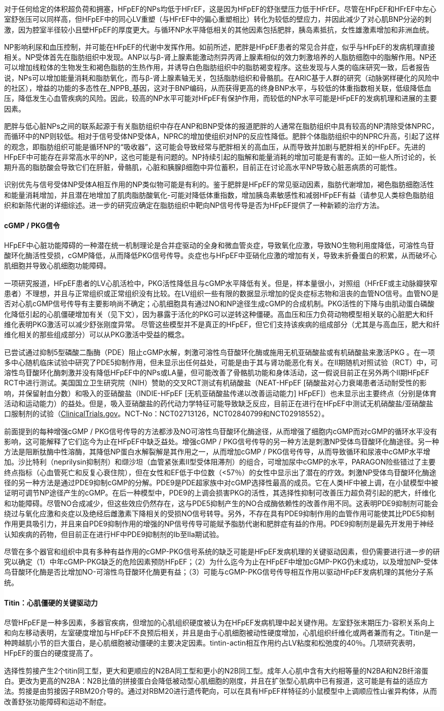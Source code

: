 对于任何给定的体积超负荷和拥塞，HFpEF的NPs均低于HFrEF，这是因为HFpEF的舒张壁压力低于HFrEF。尽管在HFpEF和HFrEF中左心室舒张压可以同样高，但HFpEF中的同心LV重塑（与HFrEF中的偏心重塑相比）转化为较低的壁应力，并因此减少了对心肌BNP分泌的刺激，因为腔室半径较小且壁HFpEF的厚度更大。与循环NP水平降低相关的其他因素包括肥胖，胰岛素抵抗，女性雄激素增加和非洲血统。

NP影响利尿和血压控制，并可能在HFpEF的代谢中发挥作用。如前所述，肥胖是HFpEF患者的常见合并症，似乎与HFpEF的发病机理直接相关。NP受体首先在脂肪组织中发现。ANP以与β-肾上腺素能激动剂异丙肾上腺素相似的效力刺激培养的人脂肪细胞中的脂解作用。NP还可以增加线粒体的生物发生和褐色脂肪的生热作用，并诱导白色脂肪组织中的脂肪褐变程序。这些发现与人类的临床研究一致，后者报告说，NPs可以增加能量消耗和脂肪氧化，而与β-肾上腺素轴无关，包括脂肪组织和骨骼肌。在ARIC基于人群的研究（动脉粥样硬化的风险中的社区），增益的功能的多态性在_NPPB_基因，这对于BNP编码，从而获得更高的终身BNP水平，与较低的体重指数相关联，低级降低血压，降低发生心血管疾病的风险。因此，较高的NP水平可能对HFpEF有保护作用，而较低的NP水平可能是HFpEF的发病机理和进展的主要因素。

肥胖与低心脏NPs之间的联系起源于有关脂肪组织中存在ANP和BNP受体的报道肥胖的人通常在脂肪组织中具有较高的NP清除受体NPRC，而循环中的NP则较低。相对于信号受体NP受体A，NPRC的增加使组织对NP的反应性降低。肥胖个体脂肪组织中的NPRC升高，引起了这样的观念，即脂肪组织可能是循环NP的“吸收器”，这可能会导致经常与肥胖相关的高血压，从而导致并加剧与肥胖相关的HFpEF。先进的HFpEF中可能存在非常高水平的NP，这也可能是有问题的。NP持续引起的脂解和能量消耗的增加可能是有害的。正如一些人所讨论的，长期升高的脂肪酸会导致它们在肝脏，骨骼肌，心脏和胰腺β细胞中异位蓄积，目前正在讨论高水平NP导致心脏恶病质的可能性。

识别优先与信号受体NP受体A相互作用的NP类似物可能是有利的。鉴于肥胖是HFpEF的常见驱动因素，脂肪代谢增加，褐色脂肪细胞活性和能量消耗增加，并且潜在地增加了肌肉脂肪酸氧化-可能对降低体重指数，增加胰岛素敏感性和减弱HFpEF有益（请参见人类棕色脂肪组织和新陈代谢的详细综述。进一步的研究应确定在脂肪组织中靶向NP信号传导是否为HFpEF提供了一种新颖的治疗方法。

#### cGMP / PKG信令

HFpEF中心脏功能障碍的一种潜在统一机制理论是合并症驱动的全身和微血管炎症，导致氧化应激，导致NO生物利用度降低，可溶性鸟苷酸环化酶活性受损，cGMP降低，从而降低PKG信号传导。炎症也与HFpEF中亚硝化应激的增加有关，导致未折叠蛋白的积累，从而破坏心肌细胞并导致心肌细胞功能障碍。

一项研究报道，HFpEF患者的LV心肌活检中，PKG活性降低且与cGMP水平降低有关。但是，样本量很小，对照组（HFrEF或主动脉瓣狭窄患者）不理想，并且与正常组织或正常组织没有比较。在LV组织一些有限的数据显示增加的促炎症标志物和沮丧的血管NO信号。血管NO是否对心肌cGMP信号传导有主要影响尚不确定；心肌细胞具有通过NO和NP途径生成cGMP的合成机制。PKG活性的下降与由肌动蛋白磷酸化降低引起的心肌僵硬增加有关（见下文），因为暴露于活化的PKG可以逆转这种僵硬。高血压和压力负荷动物模型相关联的心脏肥大和纤维化表明PKG激活可以减少舒张刚度异常。 尽管这些模型并不是真正的HFpEF，但它们支持该疾病的组成部分（尤其是与高血压，肥大和纤维化相关的那些组成部分）可以从PKG激活中受益的概念。

已尝试通过抑制5型磷酸二酯酶（PDE）阻止cGMP水解，刺激可溶性鸟苷酸环化酶或施用无机亚硝酸盐或有机硝酸盐来激活PKG 。在一项多中心随机临床试验中研究了PDE5抑制作用，但未显示出任何益处，可能是由于其与肾功能恶化有关。在II期随机对照试验（RCT）中，可溶性鸟苷酸环化酶刺激并没有降低HFpEF中的NPs或LA量，但可能改善了骨骼肌功能和身体活动，这一假说目前正在另外两个II期HFpEF RCT中进行测试。美国国立卫生研究院（NIH）赞助的交叉RCT测试有机硝酸盐（NEAT-HFpEF [硝酸盐对心力衰竭患者活动耐受性的影响，并保留射血分数）和吸入的亚硝酸盐（INDIE-HFpEF [无机亚硝酸盐传递以改善运动能力] HFpEF]）也未显示出主要终点（分别是体育活动和运动能力）的益处。但是，吸入亚硝酸盐的药代动力学特征可能导致缺乏反应，目前正在进行在HFpEF中测试无机硝酸盐/亚硝酸盐口服制剂的试验（[ClinicalTrials.gov](http://clinicaltrials.gov/)。NCT-No：NCT02713126，NCT02840799和NCT02918552）。

前面提到的每种增强cGMP / PKG信号传导的方法都涉及NO可溶性鸟苷酸环化酶途径，从而增强了细胞内cGMP而对cGMP的循环水平没有影响，这可能解释了它们迄今为止在HFpEF中缺乏益处。增强cGMP / PKG信号传导的另一种方法是刺激NP受体鸟苷酸环化酶途径。另一种方法是阻断肽酶中性溶酶，其降低NP蛋白水解裂解是其作用之一，从而增加cGMP / PKG信号传导，从而导致循环和尿液中cGMP水平增加。沙比特利（neprilysin抑制剂）和缬沙坦（血管紧张素II型受体阻滞剂）的组合，可增加尿中cGMP的水平，PARAGON险些错过了主要终点指标（心血管死亡和反复心衰住院），但在女性和EF低于中位数（<57％）的女性中显示出了潜在的疗效。刺激NP受体鸟苷酸环化酶途径的另一种方法是通过PDE9抑制cGMP的分解。PDE9是PDE超家族中对cGMP选择性最高的成员。它在人类HF中被上调，在小鼠模型中被证明可调节NP途径产生的cGMP。在后一种模型中，PDE9的上调会损害PKG的活性，其选择性抑制可改善压力超负荷引起的肥大，纤维化和功能障碍。尽管NO合成减少，但这些效应仍然存在，这与PDE5抑制产生的NO合成酶依赖性的改善作用不同。这表明PDE9抑制剂可能会绕过与氧化应激和炎症以及绝经后雌激素下降相关的受损NO信号转导。另外，不存在具有PDE9抑制作用的血管作用可能使其比PDE5抑制作用更具吸引力，并且来自PDE9抑制作用的增强的NP信号传导可能赋予脂肪代谢和肥胖症有益的作用。PDE9抑制剂是最先开发用于神经认知疾病的药物，但目前正在进行HF中PDE9抑制剂的Ib至IIa期试验。

尽管在多个器官和组织中具有多种有益作用的cGMP-PKG信号系统的缺乏可能是HFpEF发病机理的关键驱动因素，但仍需要进行进一步的研究以确定（1）中年cGMP-PKG缺乏的危险因素预防HFpEF；（2）为什么迄今为止在HFpEF中增加cGMP-PKG仍未成功，以及增加NP-受体鸟苷酸环化酶是否比增加NO-可溶性鸟苷酸环化酶更有益；（3）可能与cGMP-PKG信号传导相互作用以驱动HFpEF发病机理的其他分子系统。

#### Titin：心肌僵硬的关键驱动力

尽管HFpEF是一种多因素，多器官疾病，但增加的心肌组织硬度被认为在HFpEF发病机理中起关键作用。左室舒张末期压力-容积关系向上和向左移动表明，左室硬度增加与HFpEF不良预后相关，并且是由于心肌细胞被动性硬度增加，心肌组织纤维化或两者兼而有之。Titin是一种跨越肌小节的巨大蛋白，是心肌细胞被动僵硬的主要决定因素。tintin-actin相互作用约占LV粘度和松弛度的40％。几项研究表明，HFpEF的蛋白的硬度提高了。

选择性剪接产生2个titin同工型，更大和更顺应的N2BA同工型和更小的N2B同工型。成年人心肌中含有大约相等量的N2BA和N2B纤溶蛋白。更改为更高的N2BA：N2B比值的拼接蛋白会降低被动型心肌细胞的刚度，并且在扩张型心肌病中已有报道，这可能是有益的适应方法。剪接是由剪接因子RBM20介导的。通过对RBM20进行遗传靶向，可以在具有HFpEF样特征的小鼠模型中上调顺应性山雀异构体，从而改善舒张功能障碍和运动不耐症。
